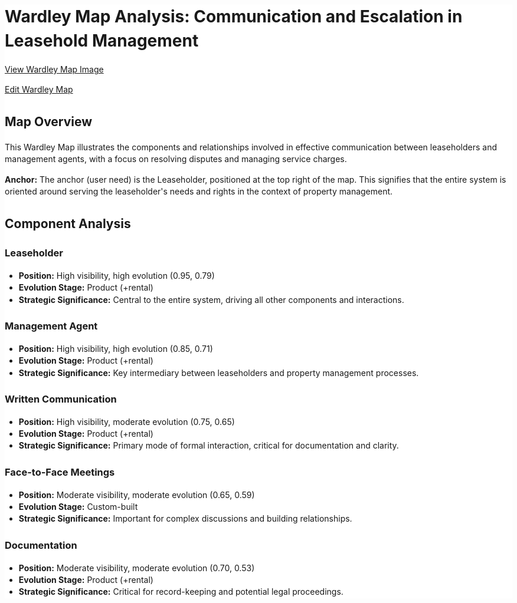 # Wardley Map Analysis: Communication and Escalation in Leasehold Management

[View Wardley Map Image](https://images.wardleymaps.ai/map_2d0817b2-7d48-4838-8213-3df39979b4be.png)

[Edit Wardley Map](https://create.wardleymaps.ai/#clone:abc5d61afd2571ca45)

## Map Overview

This Wardley Map illustrates the components and relationships involved in effective communication between leaseholders and management agents, with a focus on resolving disputes and managing service charges.

**Anchor:** The anchor (user need) is the Leaseholder, positioned at the top right of the map. This signifies that the entire system is oriented around serving the leaseholder's needs and rights in the context of property management.

## Component Analysis

### Leaseholder

- **Position:** High visibility, high evolution (0.95, 0.79)
- **Evolution Stage:** Product (+rental)
- **Strategic Significance:** Central to the entire system, driving all other components and interactions.

### Management Agent

- **Position:** High visibility, high evolution (0.85, 0.71)
- **Evolution Stage:** Product (+rental)
- **Strategic Significance:** Key intermediary between leaseholders and property management processes.

### Written Communication

- **Position:** High visibility, moderate evolution (0.75, 0.65)
- **Evolution Stage:** Product (+rental)
- **Strategic Significance:** Primary mode of formal interaction, critical for documentation and clarity.

### Face-to-Face Meetings

- **Position:** Moderate visibility, moderate evolution (0.65, 0.59)
- **Evolution Stage:** Custom-built
- **Strategic Significance:** Important for complex discussions and building relationships.

### Documentation

- **Position:** Moderate visibility, moderate evolution (0.70, 0.53)
- **Evolution Stage:** Product (+rental)
- **Strategic Significance:** Critical for record-keeping and potential legal proceedings.

